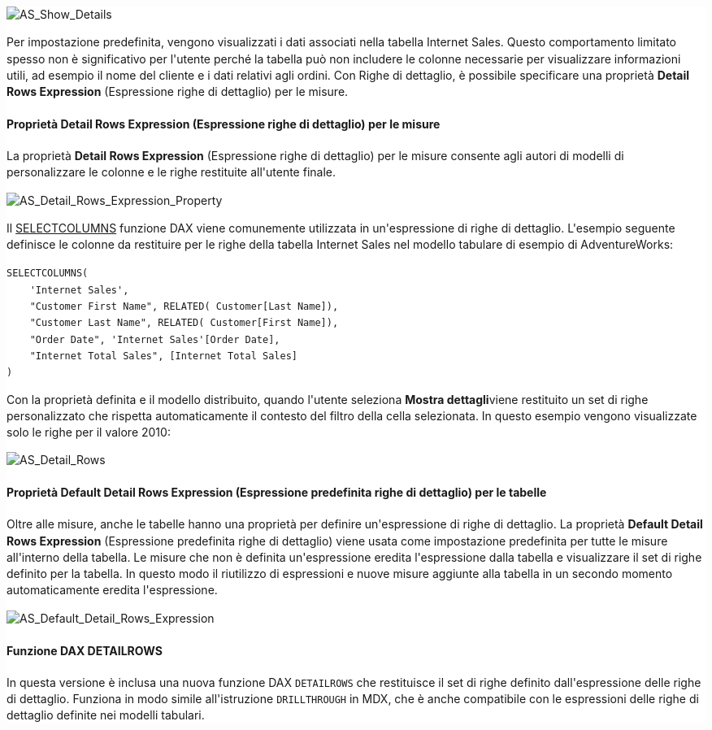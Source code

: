 ![AS_Show_Details](../analysis-services/media/as-show-details.png)

Per impostazione predefinita, vengono visualizzati i dati associati nella tabella Internet Sales. Questo comportamento limitato spesso non è significativo per l'utente perché la tabella può non includere le colonne necessarie per visualizzare informazioni utili, ad esempio il nome del cliente e i dati relativi agli ordini. Con Righe di dettaglio, è possibile specificare una proprietà **Detail Rows Expression** (Espressione righe di dettaglio) per le misure.

#### <a name="detail-rows-expression-property-for-measures"></a>Proprietà Detail Rows Expression (Espressione righe di dettaglio) per le misure
La proprietà **Detail Rows Expression** (Espressione righe di dettaglio) per le misure consente agli autori di modelli di personalizzare le colonne e le righe restituite all'utente finale.

![AS_Detail_Rows_Expression_Property](../analysis-services/media/as-detail-rows-expression-property.png)

Il [SELECTCOLUMNS](https://msdn.microsoft.com/library/mt761759.aspx) funzione DAX viene comunemente utilizzata in un'espressione di righe di dettaglio. L'esempio seguente definisce le colonne da restituire per le righe della tabella Internet Sales nel modello tabulare di esempio di AdventureWorks:

```
SELECTCOLUMNS(
    'Internet Sales',
    "Customer First Name", RELATED( Customer[Last Name]),
    "Customer Last Name", RELATED( Customer[First Name]),
    "Order Date", 'Internet Sales'[Order Date],
    "Internet Total Sales", [Internet Total Sales]
)
```

Con la proprietà definita e il modello distribuito, quando l'utente seleziona **Mostra dettagli**viene restituito un set di righe personalizzato che rispetta automaticamente il contesto del filtro della cella selezionata. In questo esempio vengono visualizzate solo le righe per il valore 2010:

![AS_Detail_Rows](../analysis-services/media/as-detail-rows.png)

#### <a name="default-detail-rows-expression-property-for-tables"></a>Proprietà Default Detail Rows Expression (Espressione predefinita righe di dettaglio) per le tabelle
Oltre alle misure, anche le tabelle hanno una proprietà per definire un'espressione di righe di dettaglio. La proprietà **Default Detail Rows Expression** (Espressione predefinita righe di dettaglio) viene usata come impostazione predefinita per tutte le misure all'interno della tabella. Le misure che non è definita un'espressione eredita l'espressione dalla tabella e visualizzare il set di righe definito per la tabella. In questo modo il riutilizzo di espressioni e nuove misure aggiunte alla tabella in un secondo momento automaticamente eredita l'espressione.

![AS_Default_Detail_Rows_Expression](../analysis-services/media/as-default-detail-rows-expression.png)
 
#### <a name="detailrows-dax-function"></a>Funzione DAX DETAILROWS
In questa versione è inclusa una nuova funzione DAX `DETAILROWS` che restituisce il set di righe definito dall'espressione delle righe di dettaglio. Funziona in modo simile all'istruzione `DRILLTHROUGH` in MDX, che è anche compatibile con le espressioni delle righe di dettaglio definite nei modelli tabulari.
